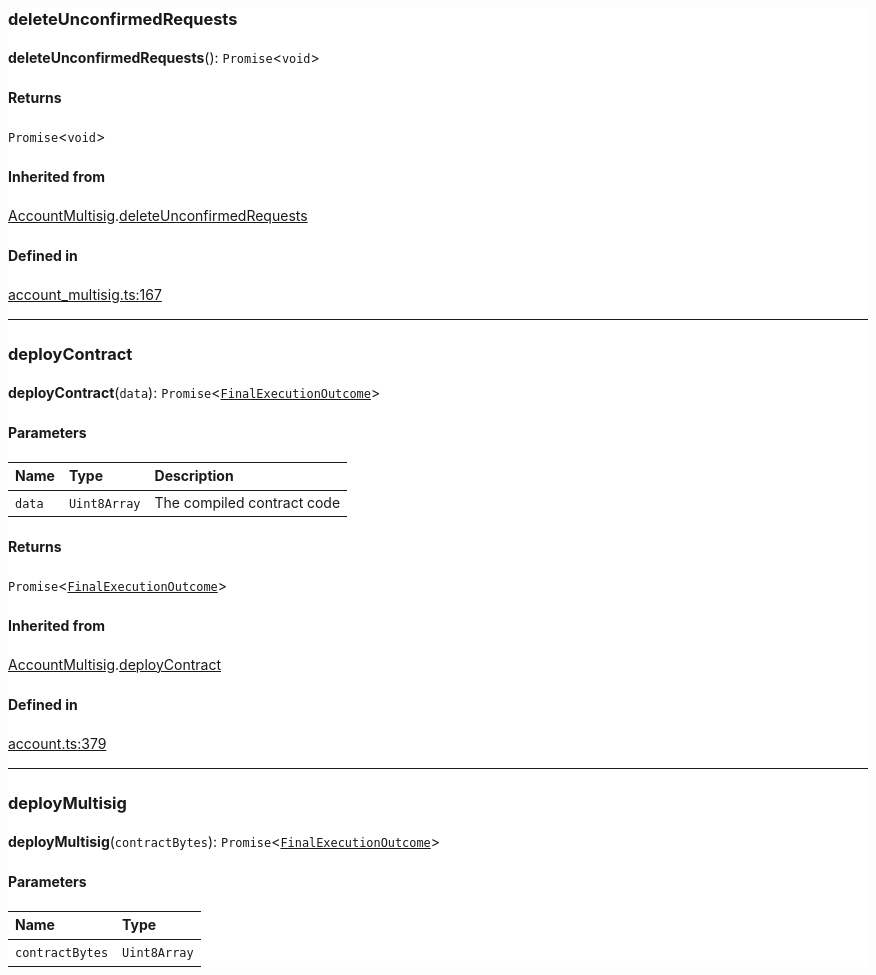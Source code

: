 ### deleteUnconfirmedRequests

**deleteUnconfirmedRequests**(): `Promise`<`void`\>

#### Returns

`Promise`<`void`\>

#### Inherited from

[AccountMultisig](account_multisig.AccountMultisig.md).[deleteUnconfirmedRequests](account_multisig.AccountMultisig.md#deleteunconfirmedrequests)

#### Defined in

[account_multisig.ts:167](https://github.com/maxhr/near--near-api-js/blob/d8efa7d5/packages/near-api-js/src/account_multisig.ts#L167)

___

### deployContract

**deployContract**(`data`): `Promise`<[`FinalExecutionOutcome`](../interfaces/providers_provider.FinalExecutionOutcome.md)\>

#### Parameters

| Name | Type | Description |
| :------ | :------ | :------ |
| `data` | `Uint8Array` | The compiled contract code |

#### Returns

`Promise`<[`FinalExecutionOutcome`](../interfaces/providers_provider.FinalExecutionOutcome.md)\>

#### Inherited from

[AccountMultisig](account_multisig.AccountMultisig.md).[deployContract](account_multisig.AccountMultisig.md#deploycontract)

#### Defined in

[account.ts:379](https://github.com/maxhr/near--near-api-js/blob/d8efa7d5/packages/near-api-js/src/account.ts#L379)

___

### deployMultisig

**deployMultisig**(`contractBytes`): `Promise`<[`FinalExecutionOutcome`](../interfaces/providers_provider.FinalExecutionOutcome.md)\>

#### Parameters

| Name | Type |
| :------ | :------ |
| `contractBytes` | `Uint8Array` |
